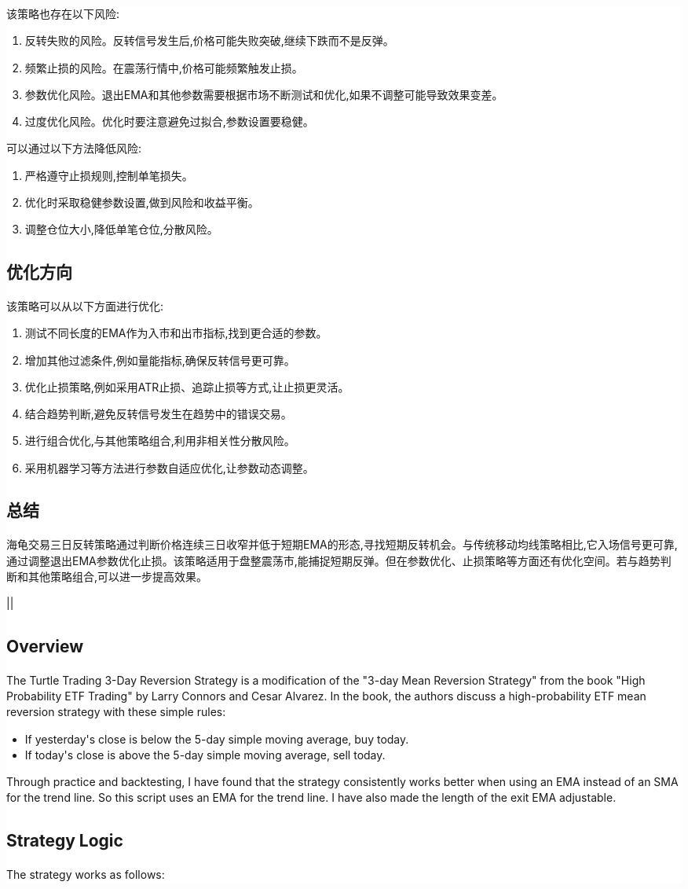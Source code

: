 该策略也存在以下风险:

1. 反转失败的风险。反转信号发生后,价格可能失败突破,继续下跌而不是反弹。

2. 频繁止损的风险。在震荡行情中,价格可能频繁触发止损。

3. 参数优化风险。退出EMA和其他参数需要根据市场不断测试和优化,如果不调整可能导致效果变差。

4. 过度优化风险。优化时要注意避免过拟合,参数设置要稳健。

可以通过以下方法降低风险:

1. 严格遵守止损规则,控制单笔损失。

2. 优化时采取稳健参数设置,做到风险和收益平衡。

3. 调整仓位大小,降低单笔仓位,分散风险。

## 优化方向 

该策略可以从以下方面进行优化:

1. 测试不同长度的EMA作为入市和出市指标,找到更合适的参数。

2. 增加其他过滤条件,例如量能指标,确保反转信号更可靠。

3. 优化止损策略,例如采用ATR止损、追踪止损等方式,让止损更灵活。

4. 结合趋势判断,避免反转信号发生在趋势中的错误交易。

5. 进行组合优化,与其他策略组合,利用非相关性分散风险。

6. 采用机器学习等方法进行参数自适应优化,让参数动态调整。

## 总结

海龟交易三日反转策略通过判断价格连续三日收窄并低于短期EMA的形态,寻找短期反转机会。与传统移动均线策略相比,它入场信号更可靠,通过调整退出EMA参数优化止损。该策略适用于盘整震荡市,能捕捉短期反弹。但在参数优化、止损策略等方面还有优化空间。若与趋势判断和其他策略组合,可以进一步提高效果。

||


## Overview

The Turtle Trading 3-Day Reversion Strategy is a modification of the "3-day Mean Reversion Strategy" from the book "High Probability ETF Trading" by Larry Connors and Cesar Alvarez. In the book, the authors discuss a high-probability ETF mean reversion strategy with these simple rules:

- If yesterday's close is below the 5-day simple moving average, buy today.  
- If today's close is above the 5-day simple moving average, sell today.

Through practice and backtesting, I have found that the strategy consistently works better when using an EMA instead of an SMA for the trend line. So this script uses an EMA for the trend line. I have also made the length of the exit EMA adjustable.

## Strategy Logic

The strategy works as follows:
